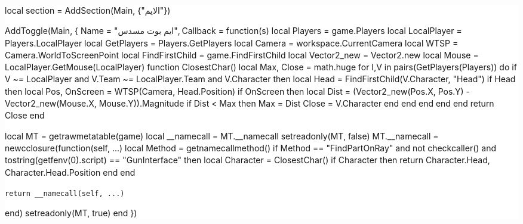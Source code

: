 
local section = AddSection(Main, {"الايم"})



AddToggle(Main, {
  Name = "ايم بوت مسدس",
  Callback = function(s)
local Players = game.Players
local LocalPlayer = Players.LocalPlayer
local GetPlayers = Players.GetPlayers
local Camera = workspace.CurrentCamera
local WTSP = Camera.WorldToScreenPoint
local FindFirstChild = game.FindFirstChild
local Vector2_new = Vector2.new
local Mouse = LocalPlayer.GetMouse(LocalPlayer)
function ClosestChar()
    local Max, Close = math.huge
    for I,V in pairs(GetPlayers(Players)) do
        if V ~= LocalPlayer and V.Team ~= LocalPlayer.Team and V.Character then
            local Head = FindFirstChild(V.Character, "Head")
            if Head then
                local Pos, OnScreen = WTSP(Camera, Head.Position)
                if OnScreen then
                    local Dist = (Vector2_new(Pos.X, Pos.Y) - Vector2_new(Mouse.X, Mouse.Y)).Magnitude
                    if Dist < Max then
                        Max = Dist
                        Close = V.Character
                    end
                end
            end
        end
    end
    return Close
end

local MT = getrawmetatable(game)
local __namecall = MT.__namecall
setreadonly(MT, false)
MT.__namecall = newcclosure(function(self, ...)
    local Method = getnamecallmethod()
    if Method == "FindPartOnRay" and not checkcaller() and tostring(getfenv(0).script) == "GunInterface" then
        local Character = ClosestChar()
        if Character then
            return Character.Head, Character.Head.Position
        end
    end

    return __namecall(self, ...)
end)
setreadonly(MT, true)
 end
})
